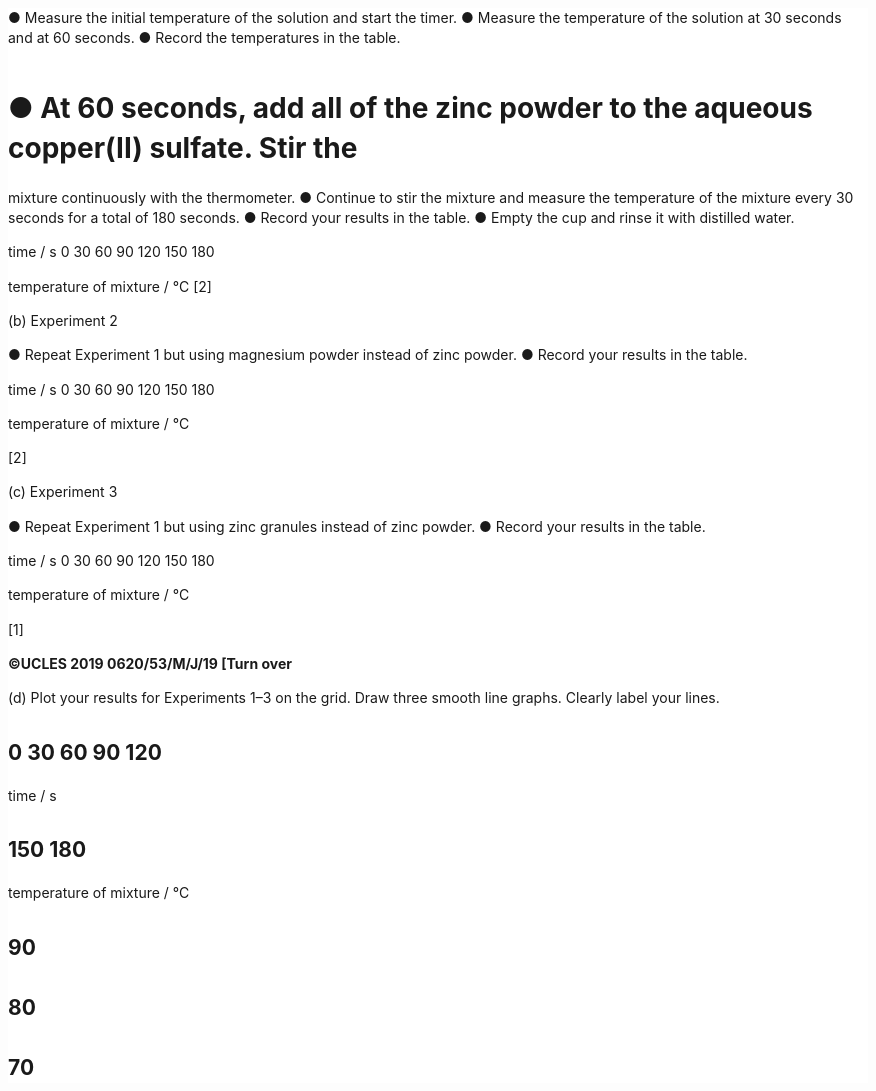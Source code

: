  ● Measure the initial temperature of the solution and start the timer. ● Measure the temperature of the solution at 30 seconds and at 60 seconds. ● Record the temperatures in the table. 

# ● At 60 seconds, add all of the zinc powder to the aqueous copper(II) sulfate. Stir the 

 mixture continuously with the thermometer. ● Continue to stir the mixture and measure the temperature of the mixture every 30 seconds for a total of 180 seconds. ● Record your results in the table. ● Empty the cup and rinse it with distilled water. 

 time / s 0 30 60 90 120 150 180 

 temperature of mixture / °C [2] 

 (b) Experiment 2 

 ● Repeat Experiment 1 but using magnesium powder instead of zinc powder. ● Record your results in the table. 

 time / s 0 30 60 90 120 150 180 

 temperature of mixture / °C 

 [2] 

 (c) Experiment 3 

 ● Repeat Experiment 1 but using zinc granules instead of zinc powder. ● Record your results in the table. 

 time / s 0 30 60 90 120 150 180 

 temperature of mixture / °C 

 [1] 


**©UCLES 2019 0620/53/M/J/19 [Turn over** 

 (d) Plot your results for Experiments 1–3 on the grid. Draw three smooth line graphs. Clearly label your lines. 

## 0 30 60 90 120 

 time / s 

## 150 180 

 temperature of mixture / °C 

## 90 

## 80 

## 70 
